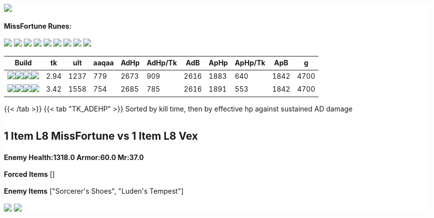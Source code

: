 



![](/StatMods/StatModsArmorIcon.png)



**MissFortune Runes:**


![](/Styles/Precision/PressTheAttack/PressTheAttack.png)
![](/Styles/Precision/Overheal.png)
![](/Styles/Precision/LegendAlacrity/LegendAlacrity.png)
![](/Styles/Precision/CutDown/CutDown.png)
![](/Styles/Sorcery/AbsoluteFocus/AbsoluteFocus.png)
![](/Styles/Sorcery/GatheringStorm/GatheringStorm.png)
![](/StatMods/StatModsAdaptiveForceIcon.png)
![](/StatMods/StatModsAdaptiveForceIcon.png)
![](/StatMods/StatModsArmorIcon.png)





 Build |tk|ult|aaqaa|AdHp|AdHp/Tk|AdB|ApHp|ApHp/Tk|ApB|g
-|-|-|-|-|-|-|-|-|-|-
![](/item/6672.png)![](/item/1053.png)![](/item/1055.png)![](/item/1036.png)|2.94|1237|779|2673|909|2616|1883|640|1842|4700
![](/item/6676.png)![](/item/1053.png)![](/item/1055.png)![](/item/1036.png)|3.42|1558|754|2685|785|2616|1891|553|1842|4700
{{< /tab >}}
{{< tab "TK_ADEHP" >}}
Sorted by kill time, then by effective hp against sustained AD damage
## 1 Item L8 MissFortune vs 1 Item L8 Vex

**Enemy Health:1318.0 Armor:60.0 Mr:37.0**


**Forced Items** []








**Enemy Items** ["Sorcerer's Shoes", "Luden's Tempest"]





![](/item/3020.png)
![](/item/6655.png)

